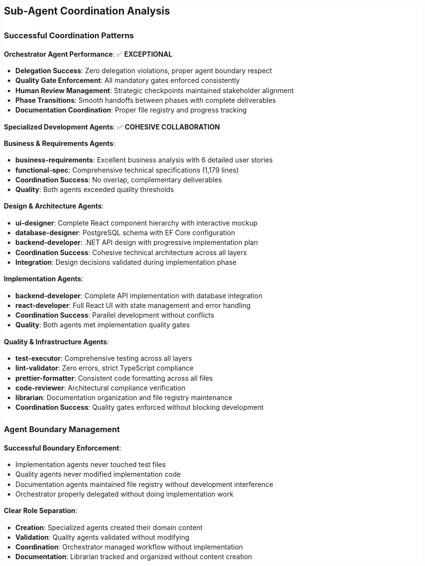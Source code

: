 ## Sub-Agent Coordination Analysis

### Successful Coordination Patterns

**Orchestrator Agent Performance**: ✅ **EXCEPTIONAL**
- **Delegation Success**: Zero delegation violations, proper agent boundary respect
- **Quality Gate Enforcement**: All mandatory gates enforced consistently
- **Human Review Management**: Strategic checkpoints maintained stakeholder alignment
- **Phase Transitions**: Smooth handoffs between phases with complete deliverables
- **Documentation Coordination**: Proper file registry and progress tracking

**Specialized Development Agents**: ✅ **COHESIVE COLLABORATION**

**Business & Requirements Agents**:
- **business-requirements**: Excellent business analysis with 6 detailed user stories
- **functional-spec**: Comprehensive technical specifications (1,179 lines)
- **Coordination Success**: No overlap, complementary deliverables
- **Quality**: Both agents exceeded quality thresholds

**Design & Architecture Agents**:
- **ui-designer**: Complete React component hierarchy with interactive mockup
- **database-designer**: PostgreSQL schema with EF Core configuration
- **backend-developer**: .NET API design with progressive implementation plan
- **Coordination Success**: Cohesive technical architecture across all layers
- **Integration**: Design decisions validated during implementation phase

**Implementation Agents**:
- **backend-developer**: Complete API implementation with database integration
- **react-developer**: Full React UI with state management and error handling
- **Coordination Success**: Parallel development without conflicts
- **Quality**: Both agents met implementation quality gates

**Quality & Infrastructure Agents**:
- **test-executor**: Comprehensive testing across all layers
- **lint-validator**: Zero errors, strict TypeScript compliance
- **prettier-formatter**: Consistent code formatting across all files
- **code-reviewer**: Architectural compliance verification
- **librarian**: Documentation organization and file registry maintenance
- **Coordination Success**: Quality gates enforced without blocking development

### Agent Boundary Management

**Successful Boundary Enforcement**:
- Implementation agents never touched test files
- Quality agents never modified implementation code
- Documentation agents maintained file registry without development interference
- Orchestrator properly delegated without doing implementation work

**Clear Role Separation**:
- **Creation**: Specialized agents created their domain content
- **Validation**: Quality agents validated without modifying
- **Coordination**: Orchestrator managed workflow without implementation
- **Documentation**: Librarian tracked and organized without content creation
